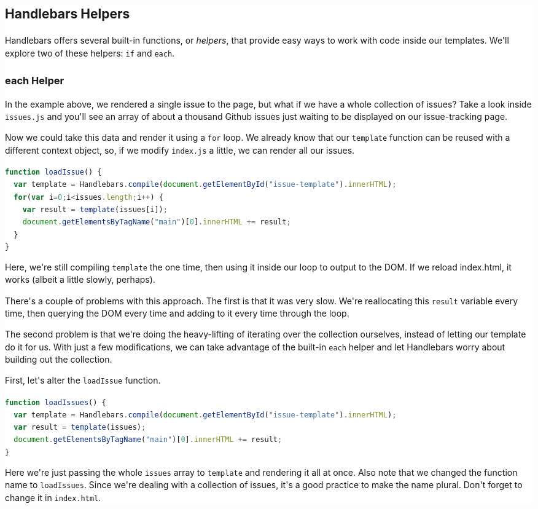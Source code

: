 ## Handlebars Helpers

Handlebars offers several built-in functions, or *helpers*, that provide
easy ways to work with code inside our templates. We'll explore two of
these helpers: `if` and `each`.

### each Helper

In the example above, we rendered a single issue to the page, but what
if we have a whole collection of issues? Take a look inside `issues.js`
and you'll see an array of about a thousand Github issues just waiting
to be displayed on our issue-tracking page.

Now we could take this data and render it using a `for` loop. We already
know that our `template` function can be reused with a different context
object, so, if we modify `index.js` a little, we can render all our
issues.

```js
function loadIssue() {
  var template = Handlebars.compile(document.getElementById("issue-template").innerHTML);
  for(var i=0;i<issues.length;i++) {
    var result = template(issues[i]);
    document.getElementsByTagName("main")[0].innerHTML += result;
  }
}
```

Here, we're still compiling `template` the one time, then using it
inside our loop to output to the DOM. If we reload index.html, it works
(albeit a little slowly, perhaps).

There's a couple of problems with this approach. The first is that it
was very slow. We're reallocating this `result` variable every time,
then querying the DOM every time and adding to it every time through the
loop.

The second problem is that we're doing the heavy-lifting of iterating
over the collection ourselves, instead of letting our template do it for
us. With just a few modifications, we can take advantage of the built-in
`each` helper and let Handlebars worry about building out the
collection.

First, let's alter the `loadIssue` function.

```js
function loadIssues() {
  var template = Handlebars.compile(document.getElementById("issue-template").innerHTML);
  var result = template(issues);
  document.getElementsByTagName("main")[0].innerHTML += result;
}
```

Here we're just passing the whole `issues` array to `template` and
rendering it all at once. Also note that we changed the function name to
`loadIssues`. Since we're dealing with a collection of issues, it's a
good practice to make the name plural. Don't forget to change it in
`index.html`.
